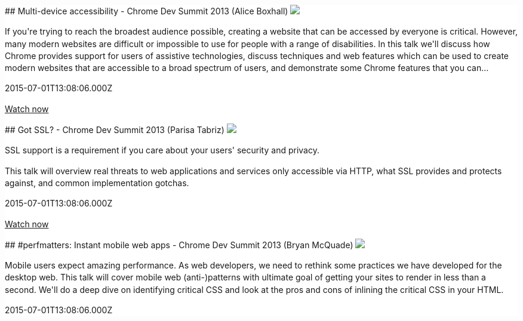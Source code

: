 <div style="clear:both;"></div>
## Multi-device accessibility - Chrome Dev Summit 2013 (Alice Boxhall)

<a href="/web/shows/summits/cds-2014/multi-device-accessibility-chrome-dev-summit-2013-alice-boxhall">
  <img class="attempt-right" src="https://i.ytimg.com/vi/E0ojKLzXoZ4/mqdefault.jpg">
</a>

If you&#x27;re trying to reach the broadest audience possible, creating a website that can be accessed by everyone is critical. However, many modern websites are difficult or impossible to use for people with a range of disabilities. In this talk we&#x27;ll discuss how Chrome provides support for users of assistive technologies, discuss techniques and web features which can be used to create modern websites that are accessible to a broad spectrum of users, and demonstrate some Chrome features that you can…

2015-07-01T13:08:06.000Z

[Watch now](/web/shows/summits/cds-2014/multi-device-accessibility-chrome-dev-summit-2013-alice-boxhall) 

<div style="clear:both;"></div>
## Got SSL? - Chrome Dev Summit 2013 (Parisa Tabriz)

<a href="/web/shows/summits/cds-2014/got-ssl-chrome-dev-summit-2013-parisa-tabriz">
  <img class="attempt-right" src="https://i.ytimg.com/vi/sJ8EX61fFWQ/mqdefault.jpg">
</a>

SSL support is a requirement if you care about your users&#x27; security and privacy.

This talk will overview real threats to web applications and services only accessible via HTTP, what SSL provides and protects against, and common implementation gotchas.

2015-07-01T13:08:06.000Z

[Watch now](/web/shows/summits/cds-2014/got-ssl-chrome-dev-summit-2013-parisa-tabriz) 

<div style="clear:both;"></div>
## #perfmatters: Instant mobile web apps - Chrome Dev Summit 2013 (Bryan McQuade)

<a href="/web/shows/summits/cds-2014/perfmatters-instant-mobile-web-apps-chrome-dev-summit-2013-bryan-mcquade">
  <img class="attempt-right" src="https://i.ytimg.com/vi/VKTWdaupft0/mqdefault.jpg">
</a>

Mobile users expect amazing performance. As web developers, we need to rethink some practices we have developed for the desktop web. This talk will cover mobile web (anti-)patterns with ultimate goal of getting your sites to render in less than a second. We&#x27;ll do a deep dive on identifying critical CSS and look at the pros and cons of inlining the critical CSS in your HTML.

2015-07-01T13:08:06.000Z
